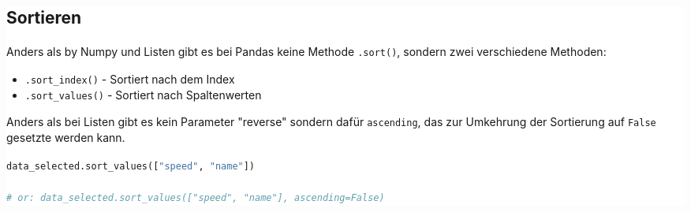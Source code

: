 ## Sortieren

Anders als by Numpy und Listen gibt es bei Pandas keine Methode `.sort()`, sondern zwei verschiedene Methoden:  

- `.sort_index()` - Sortiert nach dem Index
- `.sort_values()` - Sortiert nach Spaltenwerten

Anders als bei Listen gibt es kein Parameter "reverse" sondern dafür `ascending`, das zur Umkehrung der Sortierung auf `False` gesetzte werden kann.


```python
data_selected.sort_values(["speed", "name"])

# or: data_selected.sort_values(["speed", "name"], ascending=False)
```



